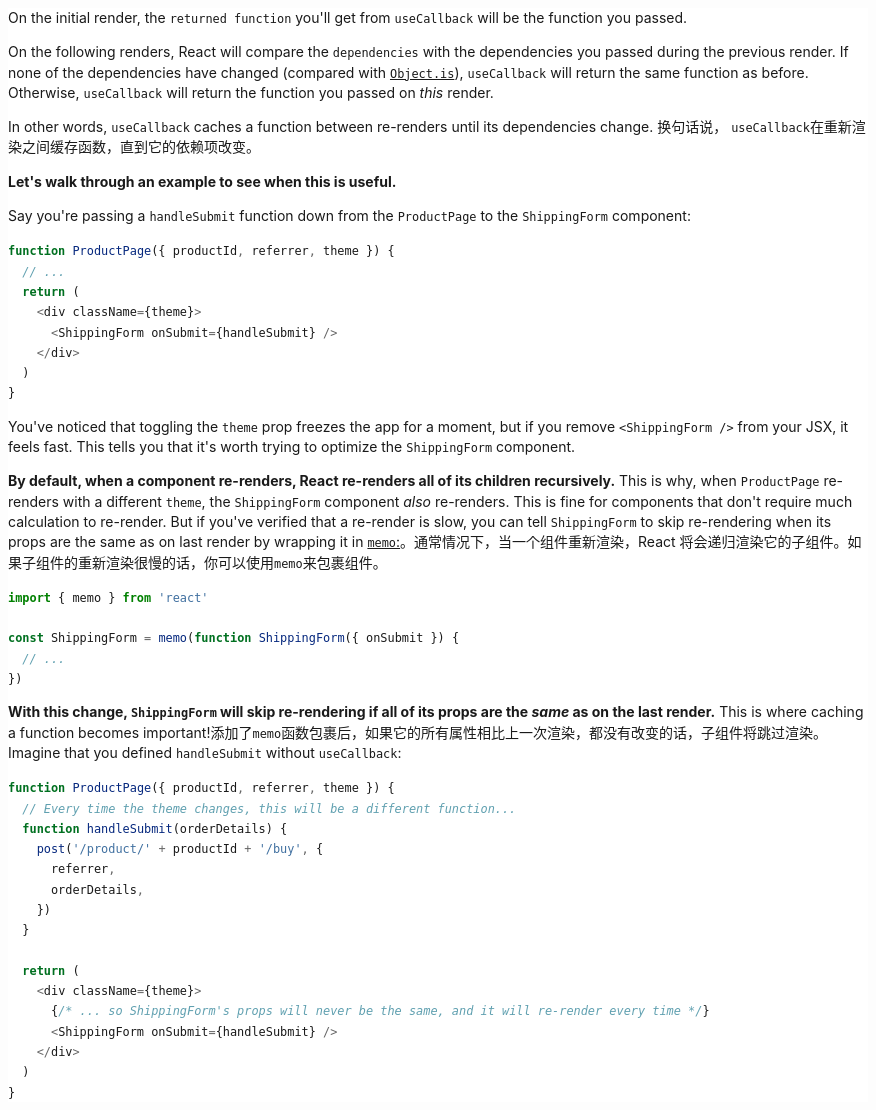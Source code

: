 On the initial render, the `returned function` you'll get from `useCallback` will be the function you passed.

On the following renders, React will compare the `dependencies` with the dependencies you passed during the previous render. If none of the dependencies have changed (compared with [`Object.is`](https://developer.mozilla.org/en-US/docs/Web/JavaScript/Reference/Global_Objects/Object/is)), `useCallback` will return the same function as before. Otherwise, `useCallback` will return the function you passed on _this_ render.

In other words, `useCallback` caches a function between re-renders until its dependencies change. 换句话说， `useCallback`在重新渲染之间缓存函数，直到它的依赖项改变。

**Let's walk through an example to see when this is useful.**

Say you're passing a `handleSubmit` function down from the `ProductPage` to the `ShippingForm` component:

```js
function ProductPage({ productId, referrer, theme }) {
  // ...
  return (
    <div className={theme}>
      <ShippingForm onSubmit={handleSubmit} />
    </div>
  )
}
```

You've noticed that toggling the `theme` prop freezes the app for a moment, but if you remove `<ShippingForm />` from your JSX, it feels fast. This tells you that it's worth trying to optimize the `ShippingForm` component.

**By default, when a component re-renders, React re-renders all of its children recursively.** This is why, when `ProductPage` re-renders with a different `theme`, the `ShippingForm` component _also_ re-renders. This is fine for components that don't require much calculation to re-render. But if you've verified that a re-render is slow, you can tell `ShippingForm` to skip re-rendering when its props are the same as on last render by wrapping it in [`memo`:](https://beta.reactjs.org/reference/react/memo)。通常情况下，当一个组件重新渲染，React 将会递归渲染它的子组件。如果子组件的重新渲染很慢的话，你可以使用`memo`来包裹组件。

```js
import { memo } from 'react'

const ShippingForm = memo(function ShippingForm({ onSubmit }) {
  // ...
})
```

**With this change, `ShippingForm` will skip re-rendering if all of its props are the _same_ as on the last render.** This is where caching a function becomes important!添加了`memo`函数包裹后，如果它的所有属性相比上一次渲染，都没有改变的话，子组件将跳过渲染。 Imagine that you defined `handleSubmit` without `useCallback`:

```js
function ProductPage({ productId, referrer, theme }) {
  // Every time the theme changes, this will be a different function...
  function handleSubmit(orderDetails) {
    post('/product/' + productId + '/buy', {
      referrer,
      orderDetails,
    })
  }

  return (
    <div className={theme}>
      {/* ... so ShippingForm's props will never be the same, and it will re-render every time */}
      <ShippingForm onSubmit={handleSubmit} />
    </div>
  )
}
```
